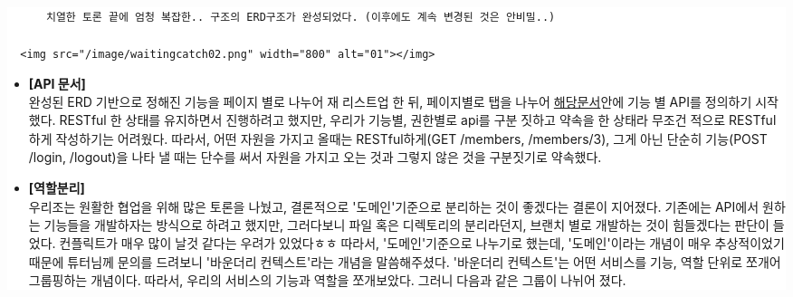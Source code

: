           치열한 토론 끝에 엄청 복잡한.. 구조의 ERD구조가 완성되었다. (이후에도 계속 변경된 것은 안비밀..)

      <img src="/image/waitingcatch02.png" width="800" alt="01"></img>

  - **[API 문서]**  
    완성된 ERD 기반으로 정해진 기능을 페이지 별로 나누어 재 리스트업 한 뒤, 페이지별로 탭을 나누어 [해당문서](https://docs.google.com/spreadsheets/d/1Hhjp6eKlJxv6ZLsFz1xe50t-xMe478o5_Je7RIvn1YA/edit?usp=sharing)안에 기능 별 API를 정의하기 시작했다. RESTful 한 상태를 유지하면서 진행하려고 했지만, 우리가 기능별, 권한별로 api를 구분 짓하고 약속을 한 상태라 무조건 적으로 RESTful 하게 작성하기는 어려웠다.
    따라서, 어떤 자원을 가지고 올때는 RESTful하게(GET /members, /members/3), 그게 아닌 단순히 기능(POST /login, /logout)을 나타 낼 때는 단수를 써서 자원을 가지고 오는 것과 그렇지 않은 것을 구분짓기로 약속했다.

  - **[역할분리]**  
    우리조는 원활한 협업을 위해 많은 토론을 나눴고, 결론적으로 '도메인'기준으로 분리하는 것이 좋겠다는 결론이 지어졌다. 기존에는 API에서 원하는 기능들을 개발하자는 방식으로 하려고 했지만, 그러다보니 파일 혹은 디렉토리의 분리라던지, 브랜치 별로 개발하는 것이 힘들겠다는 판단이 들었다. 컨플릭트가 매우 많이 날것 같다는 우려가 있었다ㅎㅎ
    따라서, '도메인'기준으로 나누기로 했는데, '도메인'이라는 개념이 매우 추상적이었기 때문에 튜터님께 문의를 드려보니 '바운더리 컨텍스트'라는 개념을 말씀해주셨다. '바운더리 컨텍스트'는 어떤 서비스를 기능, 역할 단위로 쪼개어 그룹핑하는 개념이다. 따라서, 우리의 서비스의 기능과 역할을 쪼개보았다.
    그러니 다음과 같은 그룹이 나뉘어 졌다.
